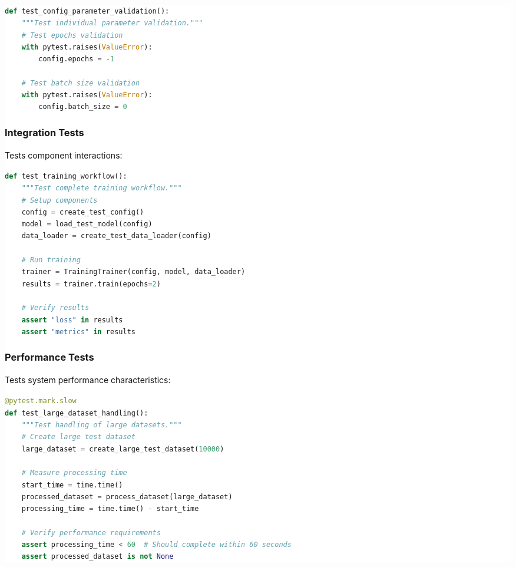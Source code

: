 ```python
def test_config_parameter_validation():
    """Test individual parameter validation."""
    # Test epochs validation
    with pytest.raises(ValueError):
        config.epochs = -1
    
    # Test batch size validation
    with pytest.raises(ValueError):
        config.batch_size = 0
```

### **Integration Tests**

Tests component interactions:

```python
def test_training_workflow():
    """Test complete training workflow."""
    # Setup components
    config = create_test_config()
    model = load_test_model(config)
    data_loader = create_test_data_loader(config)
    
    # Run training
    trainer = TrainingTrainer(config, model, data_loader)
    results = trainer.train(epochs=2)
    
    # Verify results
    assert "loss" in results
    assert "metrics" in results
```

### **Performance Tests**

Tests system performance characteristics:

```python
@pytest.mark.slow
def test_large_dataset_handling():
    """Test handling of large datasets."""
    # Create large test dataset
    large_dataset = create_large_test_dataset(10000)
    
    # Measure processing time
    start_time = time.time()
    processed_dataset = process_dataset(large_dataset)
    processing_time = time.time() - start_time
    
    # Verify performance requirements
    assert processing_time < 60  # Should complete within 60 seconds
    assert processed_dataset is not None
```
